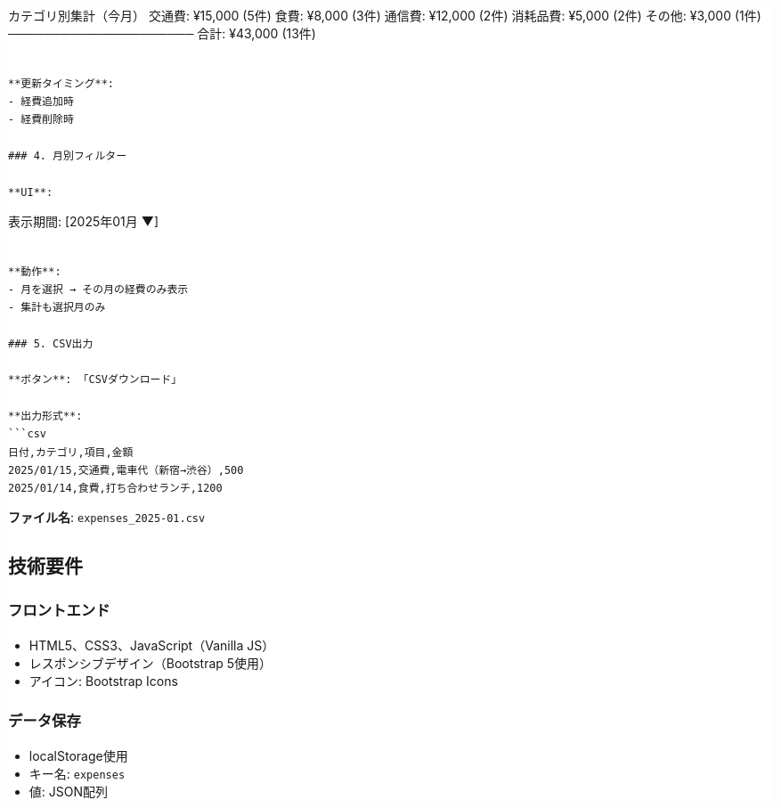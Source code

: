```
```
カテゴリ別集計（今月）
交通費:    ¥15,000 (5件)
食費:      ¥8,000 (3件)
通信費:    ¥12,000 (2件)
消耗品費:  ¥5,000 (2件)
その他:    ¥3,000 (1件)
─────────────────────
合計:      ¥43,000 (13件)
```

**更新タイミング**:
- 経費追加時
- 経費削除時

### 4. 月別フィルター

**UI**:
```
表示期間: [2025年01月 ▼]
```

**動作**:
- 月を選択 → その月の経費のみ表示
- 集計も選択月のみ

### 5. CSV出力

**ボタン**: 「CSVダウンロード」

**出力形式**:
```csv
日付,カテゴリ,項目,金額
2025/01/15,交通費,電車代（新宿→渋谷）,500
2025/01/14,食費,打ち合わせランチ,1200
```

**ファイル名**: `expenses_2025-01.csv`

## 技術要件

### フロントエンド
- HTML5、CSS3、JavaScript（Vanilla JS）
- レスポンシブデザイン（Bootstrap 5使用）
- アイコン: Bootstrap Icons

### データ保存
- localStorage使用
- キー名: `expenses`
- 値: JSON配列
